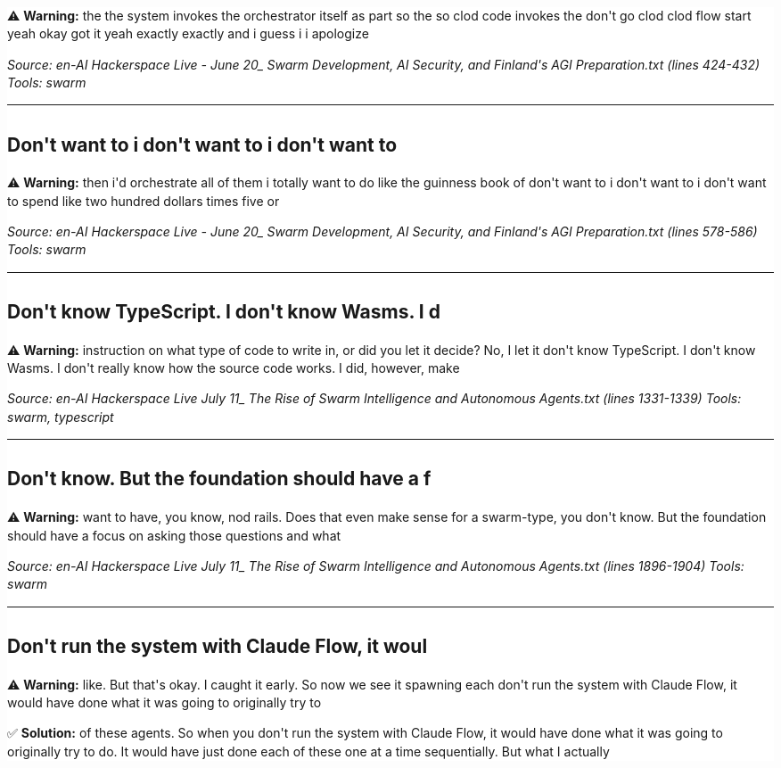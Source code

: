 ⚠️ **Warning:** the the system invokes the orchestrator itself as part so the so clod code invokes the don't go clod clod flow start yeah okay got it yeah exactly exactly and i guess i i apologize

*Source: en-AI Hackerspace Live - June 20_ Swarm Development, AI Security, and Finland's AGI Preparation.txt (lines 424-432)*
*Tools: swarm*


---

## Don't want to i don't want to i don't want to 

⚠️ **Warning:** then i'd orchestrate all of them i totally want to do like the guinness book of don't want to i don't want to i don't want to spend like two hundred dollars times five or

*Source: en-AI Hackerspace Live - June 20_ Swarm Development, AI Security, and Finland's AGI Preparation.txt (lines 578-586)*
*Tools: swarm*


---

## Don't know TypeScript. I don't know Wasms. I d

⚠️ **Warning:** instruction on what type of code to write in, or did you let it decide? No, I let it don't know TypeScript. I don't know Wasms. I don't really know how the source code works. I did, however, make

*Source: en-AI Hackerspace Live July 11_ The Rise of Swarm Intelligence and Autonomous Agents.txt (lines 1331-1339)*
*Tools: swarm, typescript*


---

## Don't know. But the foundation should have a f

⚠️ **Warning:** want to have, you know, nod rails. Does that even make sense for a swarm-type, you don't know. But the foundation should have a focus on asking those questions and what

*Source: en-AI Hackerspace Live July 11_ The Rise of Swarm Intelligence and Autonomous Agents.txt (lines 1896-1904)*
*Tools: swarm*


---

## Don't run the system with Claude Flow, it woul

⚠️ **Warning:** like. But that's okay. I caught it early. So now we see it spawning each don't run the system with Claude Flow, it would have done what it was going to originally try to

✅ **Solution:** of these agents. So when you don't run the system with Claude Flow, it would have done what it was going to originally try to do. It would have just done each of these one at a time sequentially. But what I actually
